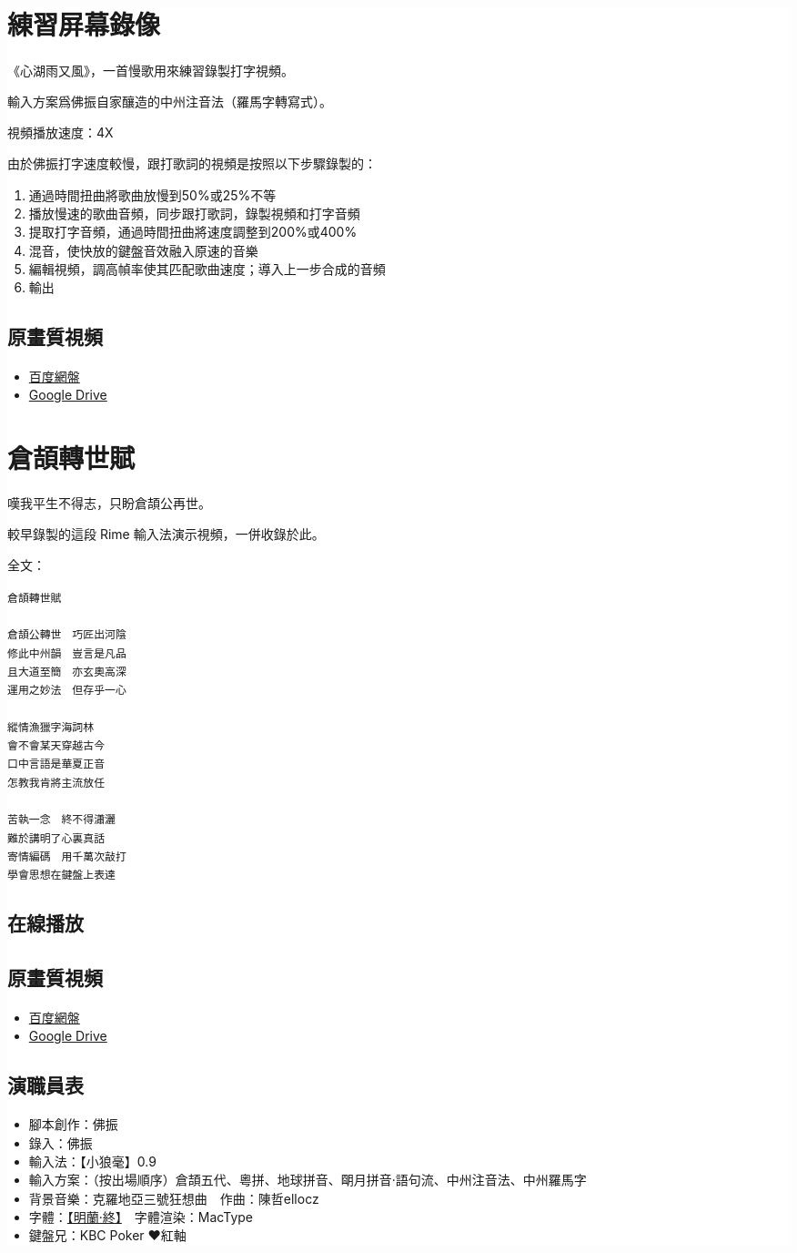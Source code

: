 # 練習屏幕錄像

《心湖雨又風》，一首慢歌用來練習錄製打字視頻。

輸入方案爲佛振自家釀造的中州注音法（羅馬字轉寫式）。

視頻播放速度：4X

由於佛振打字速度較慢，跟打歌詞的視頻是按照以下步驟錄製的：

1. 通過時間扭曲將歌曲放慢到50%或25%不等
2. 播放慢速的歌曲音頻，同步跟打歌詞，錄製視頻和打字音頻
3. 提取打字音頻，通過時間扭曲將速度調整到200%或400%
4. 混音，使快放的鍵盤音效融入原速的音樂
5. 編輯視頻，調高幀率使其匹配歌曲速度；導入上一步合成的音頻
6. 輸出

## 原畫質視頻
* [百度網盤](http://pan.baidu.com/s/1otdUD)
* [Google Drive](https://drive.google.com/file/d/0B27t6vT9fgezeU9vdFFnZnZSUmc/edit?usp=sharing)

# <a name="cangje-zhuanshy-fu"></a>倉頡轉世賦

嘆我平生不得志，只盼倉頡公再世。

較早錄製的這段 Rime 輸入法演示視頻，一併收錄於此。

全文：

    倉頡轉世賦
    
    倉頡公轉世　巧匠出河陰
    修此中州韻　豈言是凡品
    且大道至簡　亦玄奧高深
    運用之妙法　但存乎一心
    
    縱情漁獵字海詞林
    會不會某天穿越古今
    口中言語是華夏正音
    怎教我肯將主流放任
    
    苦執一念　終不得瀟灑
    難於講明了心裏真話
    寄情編碼　用千萬次敲打
    學會思想在鍵盤上表達

## 在線播放
<embed src="http://player.youku.com/player.php/sid/XMzg0ODE0ODY0/v.swf" allowFullScreen="true" quality="high" width="480" height="400" align="middle" allowScriptAccess="always" type="application/x-shockwave-flash"></embed>

## 原畫質視頻
* [百度網盤](http://pan.baidu.com/s/1Dwi9D)
* [Google Drive](https://drive.google.com/file/d/0B27t6vT9fgezUTYwTEpaZ3N3Wjg/edit?usp=sharing)

## 演職員表
* 腳本創作：佛振
* 錄入：佛振
* 輸入法：【小狼毫】0.9
* 輸入方案：（按出場順序）倉頡五代、粵拼、地球拼音、朙月拼音·語句流、中州注音法、中州羅馬字
* 背景音樂：克羅地亞三號狂想曲　作曲：陳哲ellocz
* 字體：[【明蘭·終】](http://code.google.com/p/ifont/)　字體渲染：MacType
* 鍵盤兄：KBC Poker ♥紅軸
